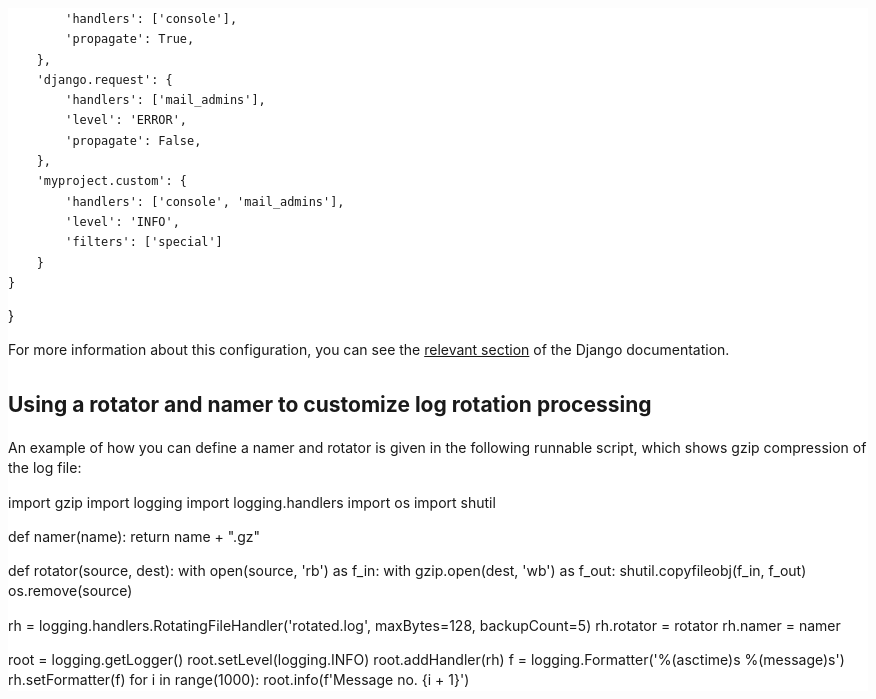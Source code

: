             'handlers': ['console'],
            'propagate': True,
        },
        'django.request': {
            'handlers': ['mail_admins'],
            'level': 'ERROR',
            'propagate': False,
        },
        'myproject.custom': {
            'handlers': ['console', 'mail_admins'],
            'level': 'INFO',
            'filters': ['special']
        }
    }
}

For more information about this configuration, you can see the [relevant section](https://docs.djangoproject.com/en/stable/topics/logging/#configuring-logging) of the Django documentation.

## Using a rotator and namer to customize log rotation processing[](https://docs.python.org/3/howto/logging-cookbook.html#using-a-rotator-and-namer-to-customize-log-rotation-processing "Link to this heading")

An example of how you can define a namer and rotator is given in the following runnable script, which shows gzip compression of the log file:

import gzip
import logging
import logging.handlers
import os
import shutil

def namer(name):
    return name + ".gz"

def rotator(source, dest):
    with open(source, 'rb') as f_in:
        with gzip.open(dest, 'wb') as f_out:
            shutil.copyfileobj(f_in, f_out)
    os.remove(source)

rh = logging.handlers.RotatingFileHandler('rotated.log', maxBytes=128, backupCount=5)
rh.rotator = rotator
rh.namer = namer

root = logging.getLogger()
root.setLevel(logging.INFO)
root.addHandler(rh)
f = logging.Formatter('%(asctime)s %(message)s')
rh.setFormatter(f)
for i in range(1000):
    root.info(f'Message no. {i + 1}')
